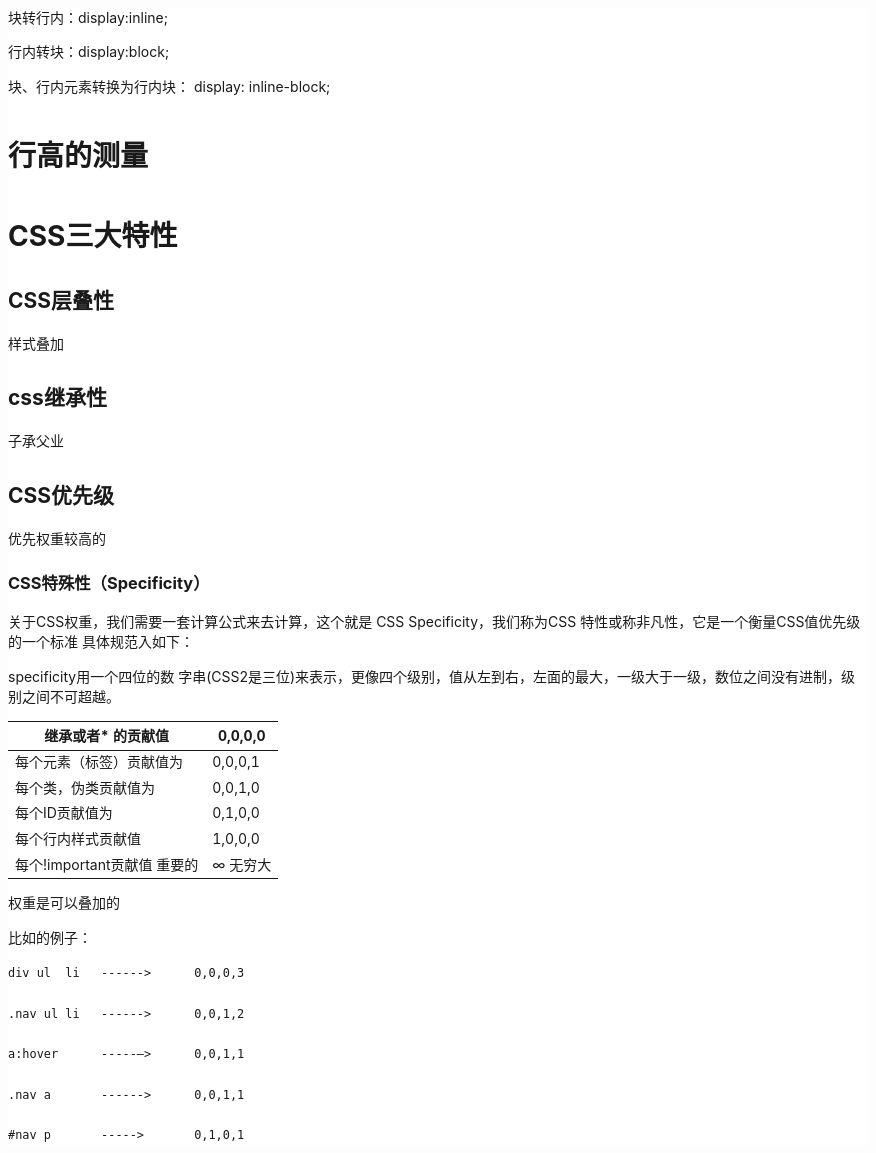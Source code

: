 块转行内：display:inline;

行内转块：display:block;

块、行内元素转换为行内块： display: inline-block;



# 行高的测量



# CSS三大特性

## CSS层叠性

样式叠加

## css继承性

子承父业

## CSS优先级

优先权重较高的

### CSS特殊性（Specificity）

关于CSS权重，我们需要一套计算公式来去计算，这个就是 CSS Specificity，我们称为CSS 特性或称非凡性，它是一个衡量CSS值优先级的一个标准 具体规范入如下：

specificity用一个四位的数 字串(CSS2是三位)来表示，更像四个级别，值从左到右，左面的最大，一级大于一级，数位之间没有进制，级别之间不可超越。 

| 继承或者* 的贡献值           | 0,0,0,0  |
| ---------------------------- | -------- |
| 每个元素（标签）贡献值为     | 0,0,0,1  |
| 每个类，伪类贡献值为         | 0,0,1,0  |
| 每个ID贡献值为               | 0,1,0,0  |
| 每个行内样式贡献值           | 1,0,0,0  |
| 每个!important贡献值  重要的 | ∞ 无穷大 |



权重是可以叠加的

 比如的例子：

```
div ul  li   ------>      0,0,0,3

.nav ul li   ------>      0,0,1,2

a:hover      -----—>      0,0,1,1

.nav a       ------>      0,0,1,1   

#nav p       ----->       0,1,0,1
```

